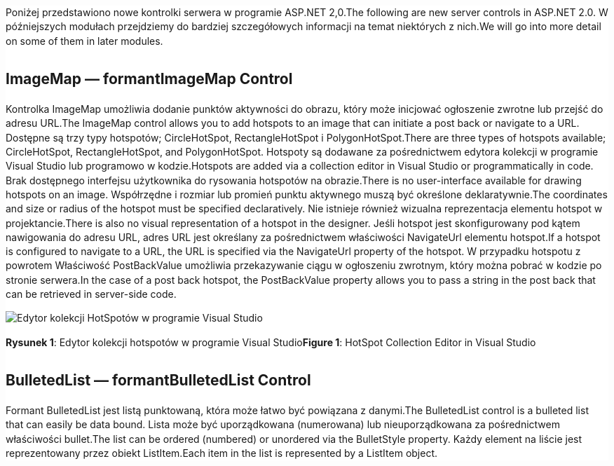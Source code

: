 <span data-ttu-id="8b24d-224">Poniżej przedstawiono nowe kontrolki serwera w programie ASP.NET 2,0.</span><span class="sxs-lookup"><span data-stu-id="8b24d-224">The following are new server controls in ASP.NET 2.0.</span></span> <span data-ttu-id="8b24d-225">W późniejszych modułach przejdziemy do bardziej szczegółowych informacji na temat niektórych z nich.</span><span class="sxs-lookup"><span data-stu-id="8b24d-225">We will go into more detail on some of them in later modules.</span></span>

## <a name="imagemap-control"></a><span data-ttu-id="8b24d-226">ImageMap — formant</span><span class="sxs-lookup"><span data-stu-id="8b24d-226">ImageMap Control</span></span>

<span data-ttu-id="8b24d-227">Kontrolka ImageMap umożliwia dodanie punktów aktywności do obrazu, który może inicjować ogłoszenie zwrotne lub przejść do adresu URL.</span><span class="sxs-lookup"><span data-stu-id="8b24d-227">The ImageMap control allows you to add hotspots to an image that can initiate a post back or navigate to a URL.</span></span> <span data-ttu-id="8b24d-228">Dostępne są trzy typy hotspotów; CircleHotSpot, RectangleHotSpot i PolygonHotSpot.</span><span class="sxs-lookup"><span data-stu-id="8b24d-228">There are three types of hotspots available; CircleHotSpot, RectangleHotSpot, and PolygonHotSpot.</span></span> <span data-ttu-id="8b24d-229">Hotspoty są dodawane za pośrednictwem edytora kolekcji w programie Visual Studio lub programowo w kodzie.</span><span class="sxs-lookup"><span data-stu-id="8b24d-229">Hotspots are added via a collection editor in Visual Studio or programmatically in code.</span></span> <span data-ttu-id="8b24d-230">Brak dostępnego interfejsu użytkownika do rysowania hotspotów na obrazie.</span><span class="sxs-lookup"><span data-stu-id="8b24d-230">There is no user-interface available for drawing hotspots on an image.</span></span> <span data-ttu-id="8b24d-231">Współrzędne i rozmiar lub promień punktu aktywnego muszą być określone deklaratywnie.</span><span class="sxs-lookup"><span data-stu-id="8b24d-231">The coordinates and size or radius of the hotspot must be specified declaratively.</span></span> <span data-ttu-id="8b24d-232">Nie istnieje również wizualna reprezentacja elementu hotspot w projektancie.</span><span class="sxs-lookup"><span data-stu-id="8b24d-232">There is also no visual representation of a hotspot in the designer.</span></span> <span data-ttu-id="8b24d-233">Jeśli hotspot jest skonfigurowany pod kątem nawigowania do adresu URL, adres URL jest określany za pośrednictwem właściwości NavigateUrl elementu hotspot.</span><span class="sxs-lookup"><span data-stu-id="8b24d-233">If a hotspot is configured to navigate to a URL, the URL is specified via the NavigateUrl property of the hotspot.</span></span> <span data-ttu-id="8b24d-234">W przypadku hotspotu z powrotem Właściwość PostBackValue umożliwia przekazywanie ciągu w ogłoszeniu zwrotnym, który można pobrać w kodzie po stronie serwera.</span><span class="sxs-lookup"><span data-stu-id="8b24d-234">In the case of a post back hotspot, the PostBackValue property allows you to pass a string in the post back that can be retrieved in server-side code.</span></span>

![Edytor kolekcji HotSpotów w programie Visual Studio](server-controls/_static/image1.jpg)

<span data-ttu-id="8b24d-236">**Rysunek 1**: Edytor kolekcji hotspotów w programie Visual Studio</span><span class="sxs-lookup"><span data-stu-id="8b24d-236">**Figure 1**: HotSpot Collection Editor in Visual Studio</span></span>

## <a name="bulletedlist-control"></a><span data-ttu-id="8b24d-237">BulletedList — formant</span><span class="sxs-lookup"><span data-stu-id="8b24d-237">BulletedList Control</span></span>

<span data-ttu-id="8b24d-238">Formant BulletedList jest listą punktowaną, która może łatwo być powiązana z danymi.</span><span class="sxs-lookup"><span data-stu-id="8b24d-238">The BulletedList control is a bulleted list that can easily be data bound.</span></span> <span data-ttu-id="8b24d-239">Lista może być uporządkowana (numerowana) lub nieuporządkowana za pośrednictwem właściwości bullet.</span><span class="sxs-lookup"><span data-stu-id="8b24d-239">The list can be ordered (numbered) or unordered via the BulletStyle property.</span></span> <span data-ttu-id="8b24d-240">Każdy element na liście jest reprezentowany przez obiekt ListItem.</span><span class="sxs-lookup"><span data-stu-id="8b24d-240">Each item in the list is represented by a ListItem object.</span></span>
